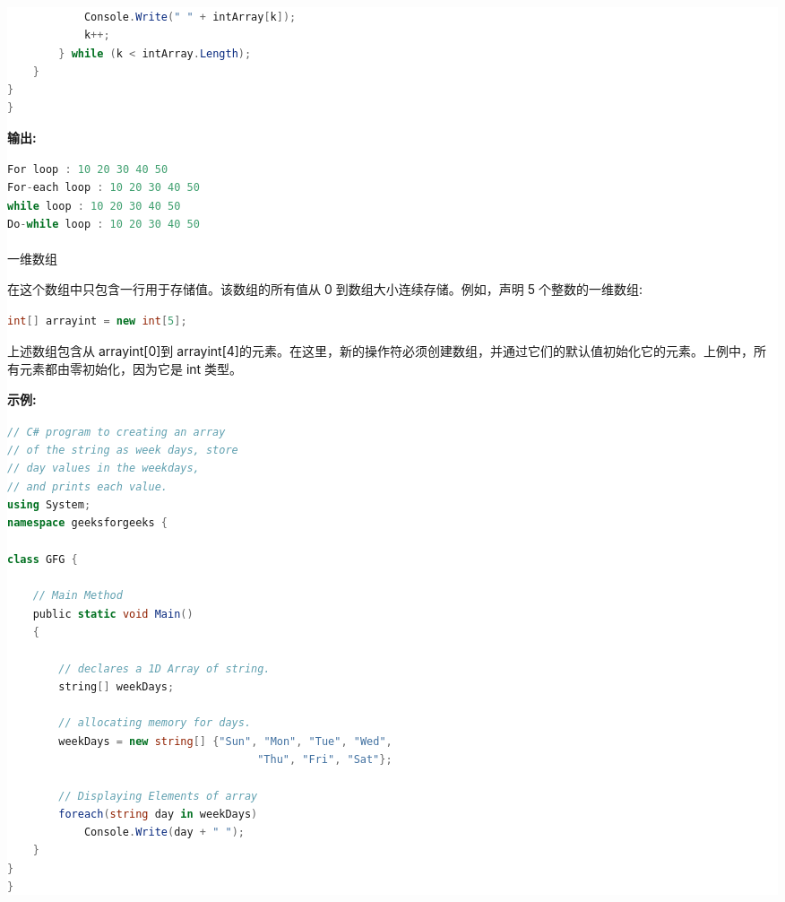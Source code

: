 ```cs
            Console.Write(" " + intArray[k]);
            k++;
        } while (k < intArray.Length);
    }
}
}
```

**输出:**

```cs
For loop : 10 20 30 40 50
For-each loop : 10 20 30 40 50
while loop : 10 20 30 40 50
Do-while loop : 10 20 30 40 50

```

#### 

一维数组

在这个数组中只包含一行用于存储值。该数组的所有值从 0 到数组大小连续存储。例如，声明 5 个整数的一维数组:

```cs
int[] arrayint = new int[5];

```

上述数组包含从 arrayint[0]到 arrayint[4]的元素。在这里，新的操作符必须创建数组，并通过它们的默认值初始化它的元素。上例中，所有元素都由零初始化，因为它是 int 类型。

**示例:**

```cs
// C# program to creating an array
// of the string as week days, store 
// day values in the weekdays,
// and prints each value.
using System;
namespace geeksforgeeks {

class GFG {

    // Main Method
    public static void Main()
    {

        // declares a 1D Array of string.
        string[] weekDays;

        // allocating memory for days.
        weekDays = new string[] {"Sun", "Mon", "Tue", "Wed", 
                                       "Thu", "Fri", "Sat"};

        // Displaying Elements of array
        foreach(string day in weekDays)
            Console.Write(day + " ");
    }
}
}
```
